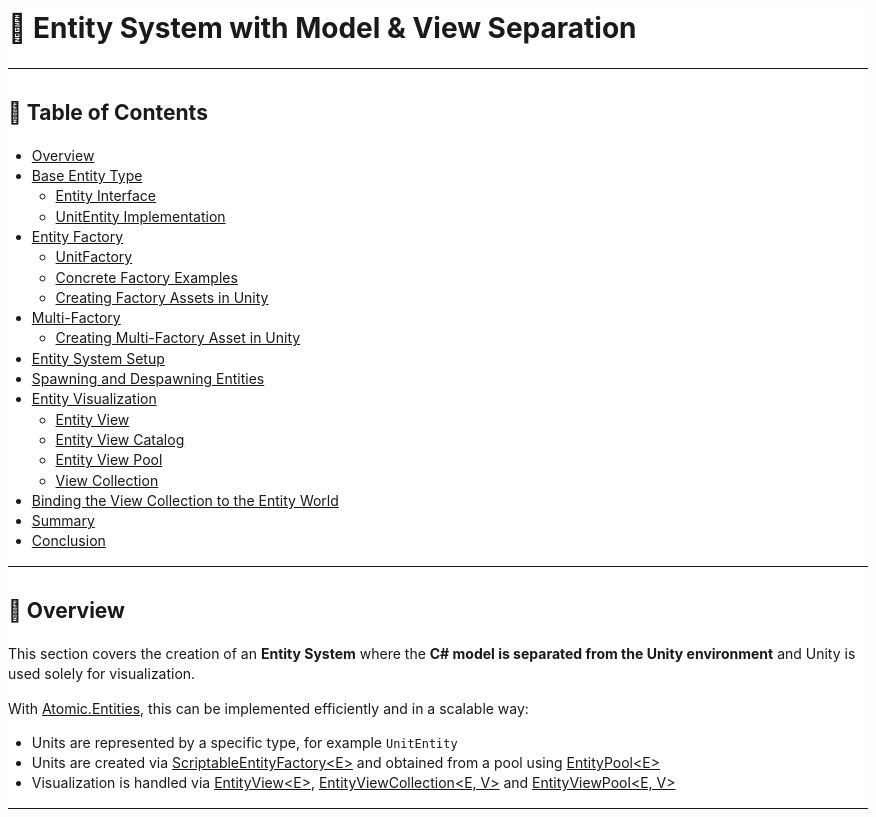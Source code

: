# 📌 Entity System with Model & View Separation

---

## 📑 Table of Contents

- [Overview](#-overview)
- [Base Entity Type](#-base-entity-type)
    - [Entity Interface](#-entity-interface)
    - [UnitEntity Implementation](#-unitentity-implementation)
- [Entity Factory](#-entity-factory)
    - [UnitFactory](#-unitfactory)
    - [Concrete Factory Examples](#-concrete-factory-examples)
    - [Creating Factory Assets in Unity](#-creating-factory-assets-in-unity)
- [Multi-Factory](#-multi-factory)
    - [Creating Multi-Factory Asset in Unity](#creating-multi-factory-asset-in-unity)
- [Entity System Setup](#-entity-system-setup)
- [Spawning and Despawning Entities](#-spawning-and-despawning-entities)
- [Entity Visualization](#-entity-visualization)
    - [Entity View](#-entity-view)
    - [Entity View Catalog](#-entity-view-catalog)
    - [Entity View Pool](#-entity-view-pool)
    - [View Collection](#-view-collection)
- [Binding the View Collection to the Entity World](#-binding-the-view-collection-to-the-entity-world)
- [Summary](#-summary)
- [Conclusion](#-conclusion)

---

## 📖 Overview

This section covers the creation of an **Entity System** where the **C# model is separated from the Unity
environment** and Unity is used solely for visualization.

With [Atomic.Entities](../Entities/Manual.md), this can be implemented efficiently and in a scalable way:

- Units are represented by a specific type, for example `UnitEntity`
- Units are created via [ScriptableEntityFactory\<E>](../Entities/Factories/ScriptableEntityFactory%601.md) and obtained
  from a
  pool using [EntityPool\<E>](../Entities/Pooling/EntityPool%601.md)
- Visualization is handled
  via [EntityView\<E>](../Entities/UI/EntityView%601.md), [EntityViewCollection\<E, V>](../Entities/UI/EntityCollectionView%601.md)
  and [EntityViewPool\<E, V>](../Entities/UI/EntityViewPool%601.md)

---
